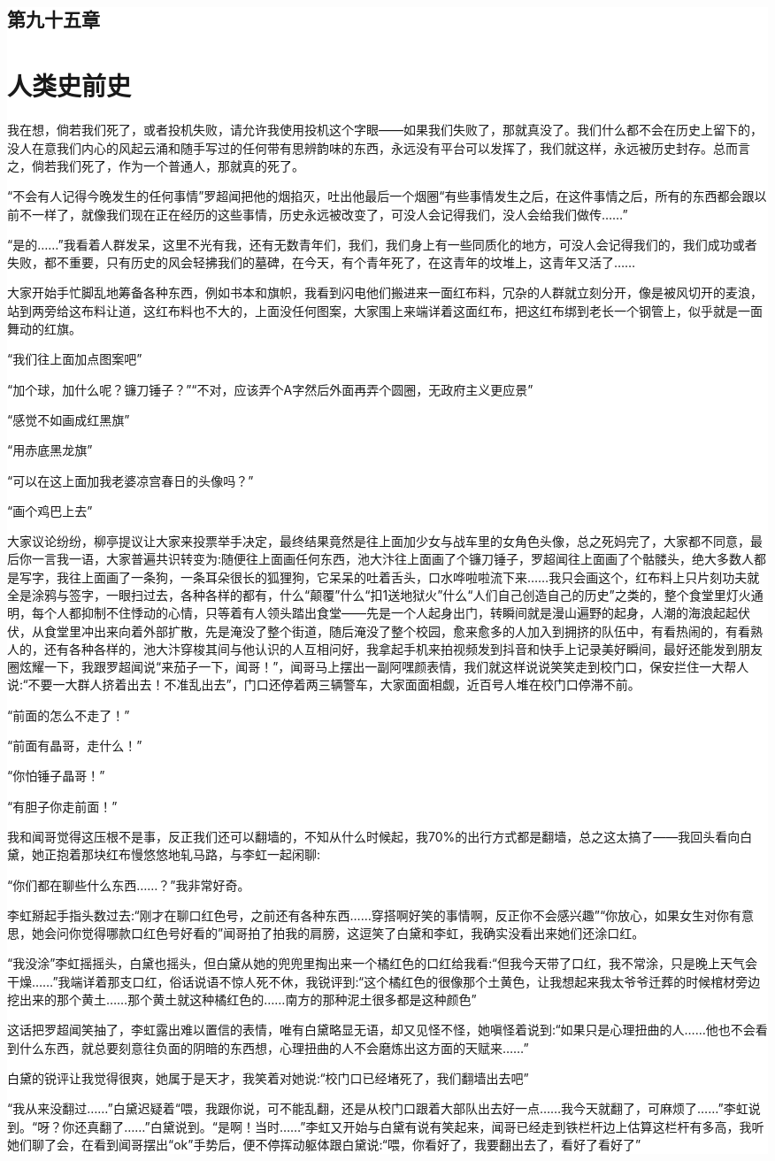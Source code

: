 ## 第九十五章

# 人类史前史

我在想，倘若我们死了，或者投机失败，请允许我使用投机这个字眼——如果我们失败了，那就真没了。我们什么都不会在历史上留下的，没人在意我们﻿内心的风起云涌和随手写过的任何带有思辨韵味的东西，永远没有平台可以发挥了，我们就这样，永远被历史封存。总而言之，倘若我们死了，作为一个普通人，那就真的死了。

“不会有人记得今晚发生的任何事情”罗超闻把他的烟掐灭，吐出他最后一个烟圈“有些事情发生之后，在这件事情之后，所有的东西都会跟以前不一样了，就像我们现在正在经历的这些事情，历史永远被改变了，可没人会记得我们，没人会给我们做传……”

“是的……”我看着人群发呆，这里不光有我，还有无数青年们，我们，我们身上有一些同质化的地方，可没人会﻿记得我们的，我们成功或者失败，都不重要，只有历史的风会轻拂我们的墓碑，在今天，有个青年死了，在这青年的坟堆上，这青年又活了……

大家开始手忙脚乱地筹备各种东西，例如书本和旗帜，我看到闪电他们搬进来一面红布料，冗杂的人群就立刻分开，像是被风切开的麦浪，站到两旁给这布料让道，这红布料也不大的，上面没任何图案，大家围上来端详着这面红布，把这红布绑到老长一个钢管上，似乎就是一面舞动的红旗。

“我们往上面加点图案吧”

“加个球，加什么呢？镰刀锤子？”“不对，应该弄个A字然后外面再弄﻿个圆圈，无政府主义更应景”

“感觉不如画成红黑旗”

“用赤底黑龙旗”

“可以在这上面加我老婆凉宫春日的头像吗？”

“画个鸡巴上去”

大家议论纷纷，柳亭提议让大家来投票举手决定，最终结果竟然是往上面加少女与战车里的女角色头像，总之死妈完了，大家都不同意，最后你一言我一语，大家普遍共识转变为:随便往上面画任何东西，池大汴往上面画了个镰刀锤子，罗超闻往上面画了个骷髅头，绝大多数人都是写字，我往上面画了一条狗，一条耳朵很长的狐狸狗，它呆呆的吐着﻿舌头，口水哗啦啦流下来……我只会画这个，红布料上只片刻功夫就全是涂鸦与签字，一眼扫过去，各种各样的都有，什么“颠覆”什么“扣1送地狱火”什么“人们自己创造自己的历史”之类的，整个食堂里灯火通明，每个人都抑制不住悸动的心情，只等着有人领头踏出食堂——先是一个人起身出门，转瞬间就是漫山遍野的起身，人潮的海浪起起伏伏，从食堂里冲出来向着外部扩散，先是淹没了整个街道，随后淹没了整个校园，愈来愈多的人加入到拥挤的队伍中，有看热闹的，有看熟人的，还有各种各样的，池大汴穿梭其间与他认识的人互相问好，我拿起手机来拍视频发到抖音﻿和快手上记录美好瞬间，最好还能发到朋友圈炫耀一下，我跟罗超闻说“来茄子一下，闻哥！”，闻哥马上摆出一副阿嘿颜表情，我们就这样说说笑笑走到校门口，保安拦住一大帮人说:“不要一大群人挤着出去！不准乱出去”，门口还停着两三辆警车，大家面面相觑，近百号人堆在校门口停滞不前。

“前面的怎么不走了！”

“前面有晶哥，走什么！”

“你怕锤子晶哥！”

“有胆子你走前面！”

我和闻哥觉得这压根不是事，反正我们还可以翻墙的，不知从什么时候起，我70%的出行方式都是翻墙，总之这太﻿搞了——我回头看向白黛，她正抱着那块红布慢悠悠地轧马路，与李虹一起闲聊:

“你们都在聊些什么东西……？”我非常好奇。

李虹掰起手指头数过去:“刚才在聊口红色号，之前还有各种东西……穿搭啊好笑的事情啊，反正你不会感兴趣”“你放心，如果女生对你有意思，她会问你觉得哪款口红色号好看的”闻哥拍了拍我的肩膀，这逗笑了白黛和李虹，我确实没看出来她们还涂口红。

“我没涂”李虹摇摇头，白黛也摇头，但白黛从她的兜兜里掏出来一个橘红色的口红给我看:“但我今天带了口红，我﻿不常涂，只是晚上天气会干燥……”我端详着那支口红，俗话说语不惊人死不休，我锐评到:“这个橘红色的很像那个土黄色，让我想起来我太爷爷迁葬的时候棺材旁边挖出来的那个黄土……那个黄土就这种橘红色的……南方的那种泥土很多都是这种颜色”

这话把罗超闻笑抽了，李虹露出难以置信的表情，唯有白黛略显无语，却又见怪不怪，她嗔怪着说到:“如果只是心理扭曲的人……他也不会看到什么东西，就总要刻意往负面的阴暗的东西想，心理扭曲的人不会磨炼出这方面的天赋来……”

白黛的锐评让我觉得很爽，她属于是﻿天才，我笑着对她说:“校门口已经堵死了，我们翻墙出去吧”

“我从来没翻过……”白黛迟疑着“喂，我跟你说，可不能乱翻，还是从校门口跟着大部队出去好一点……我今天就翻了，可麻烦了……”李虹说到。“呀？你还真翻了……”白黛说到。“是啊！当时……”李虹又开始与白黛有说有笑起来，闻哥已经走到铁栏杆边上估算这栏杆有多高，我听她们聊了会，在看到闻哥摆出“ok”手势后，便不停挥动躯体跟白黛说:“喂，你看好了，我要翻出去了，看好了看好了”
